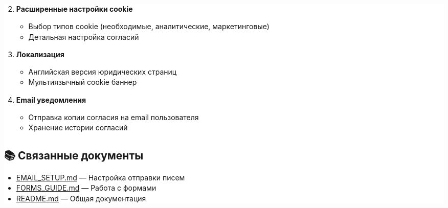 2. **Расширенные настройки cookie**
   - Выбор типов cookie (необходимые, аналитические, маркетинговые)
   - Детальная настройка согласий

3. **Локализация**
   - Английская версия юридических страниц
   - Мультиязычный cookie баннер

4. **Email уведомления**
   - Отправка копии согласия на email пользователя
   - Хранение истории согласий

## 📚 Связанные документы

- [EMAIL_SETUP.md](./EMAIL_SETUP.md) — Настройка отправки писем
- [FORMS_GUIDE.md](./FORMS_GUIDE.md) — Работа с формами
- [README.md](./README.md) — Общая документация

